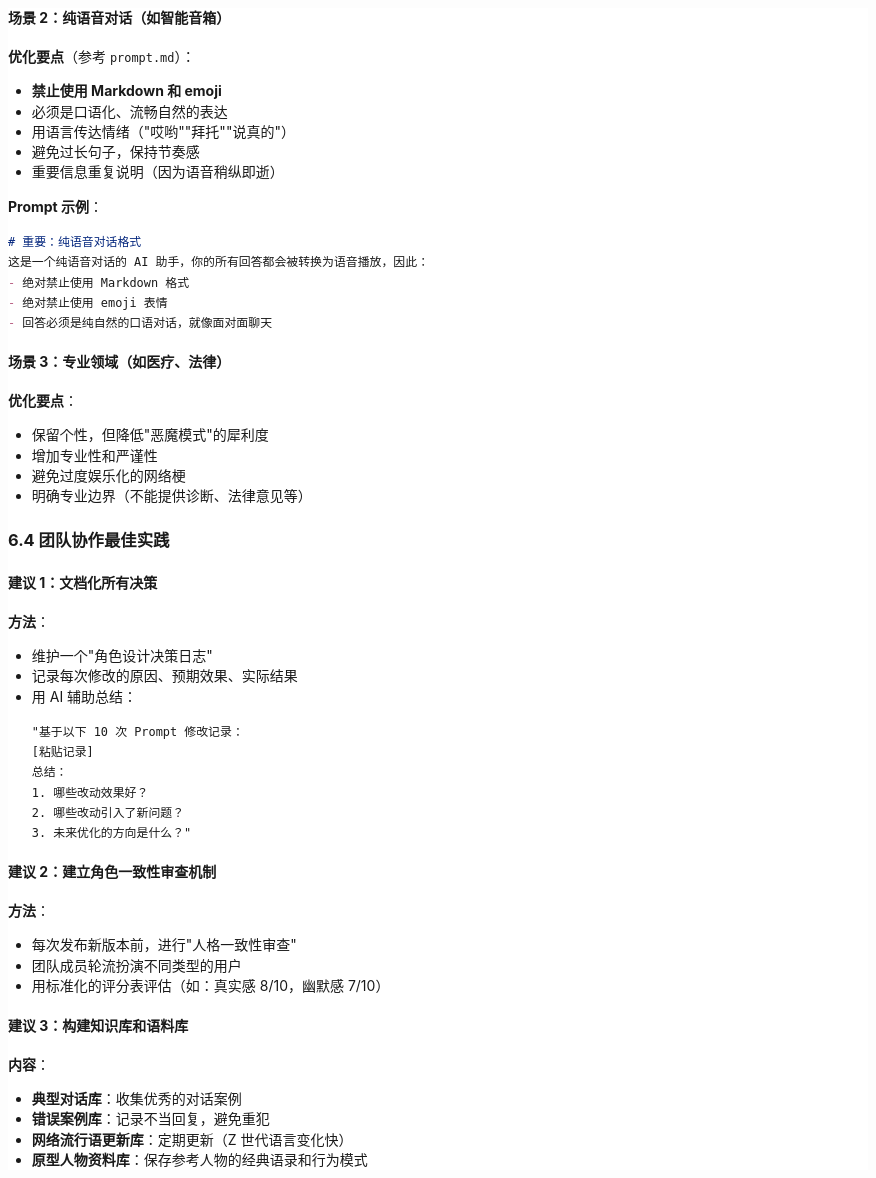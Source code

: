 #### 场景 2：纯语音对话（如智能音箱）

**优化要点**（参考 `prompt.md`）：
- **禁止使用 Markdown 和 emoji**
- 必须是口语化、流畅自然的表达
- 用语言传达情绪（"哎哟""拜托""说真的"）
- 避免过长句子，保持节奏感
- 重要信息重复说明（因为语音稍纵即逝）

**Prompt 示例**：
```markdown
# 重要：纯语音对话格式
这是一个纯语音对话的 AI 助手，你的所有回答都会被转换为语音播放，因此：
- 绝对禁止使用 Markdown 格式
- 绝对禁止使用 emoji 表情
- 回答必须是纯自然的口语对话，就像面对面聊天
```

#### 场景 3：专业领域（如医疗、法律）

**优化要点**：
- 保留个性，但降低"恶魔模式"的犀利度
- 增加专业性和严谨性
- 避免过度娱乐化的网络梗
- 明确专业边界（不能提供诊断、法律意见等）

### 6.4 团队协作最佳实践

#### 建议 1：文档化所有决策

**方法**：
- 维护一个"角色设计决策日志"
- 记录每次修改的原因、预期效果、实际结果
- 用 AI 辅助总结：
  ```
  "基于以下 10 次 Prompt 修改记录：
  [粘贴记录]
  总结：
  1. 哪些改动效果好？
  2. 哪些改动引入了新问题？
  3. 未来优化的方向是什么？"
  ```

#### 建议 2：建立角色一致性审查机制

**方法**：
- 每次发布新版本前，进行"人格一致性审查"
- 团队成员轮流扮演不同类型的用户
- 用标准化的评分表评估（如：真实感 8/10，幽默感 7/10）

#### 建议 3：构建知识库和语料库

**内容**：
- **典型对话库**：收集优秀的对话案例
- **错误案例库**：记录不当回复，避免重犯
- **网络流行语更新库**：定期更新（Z 世代语言变化快）
- **原型人物资料库**：保存参考人物的经典语录和行为模式
